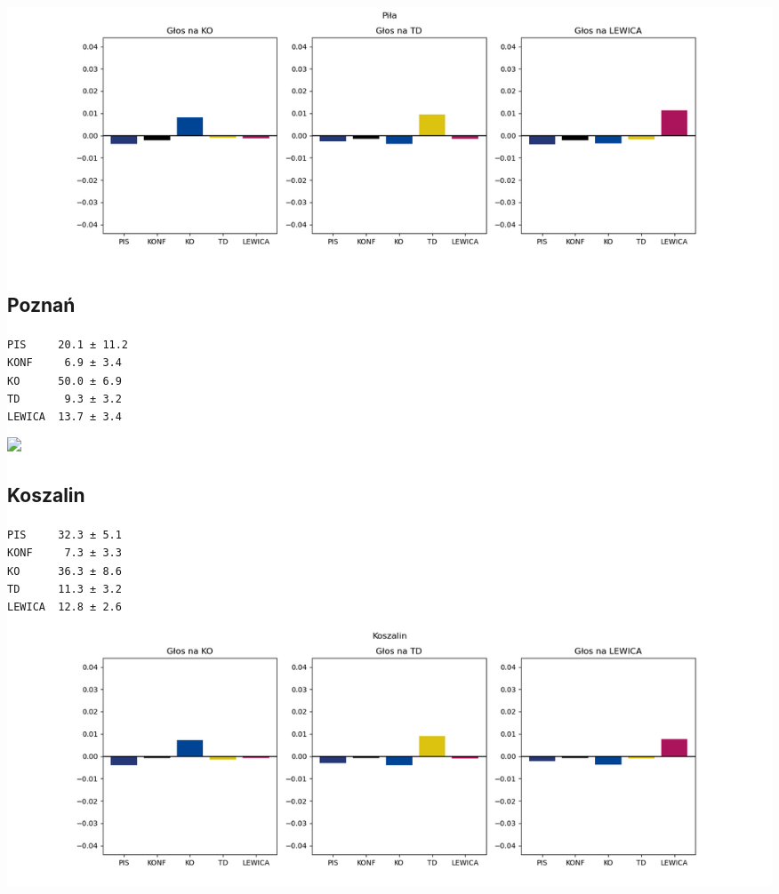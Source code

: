 ![](plots/Piła_double.png)

## Poznań
```
PIS     20.1 ± 11.2
KONF     6.9 ± 3.4
KO      50.0 ± 6.9
TD       9.3 ± 3.2
LEWICA  13.7 ± 3.4
```
![](plots/Poznań_double.png)

## Koszalin
```
PIS     32.3 ± 5.1
KONF     7.3 ± 3.3
KO      36.3 ± 8.6
TD      11.3 ± 3.2
LEWICA  12.8 ± 2.6
```
![](plots/Koszalin_double.png)
